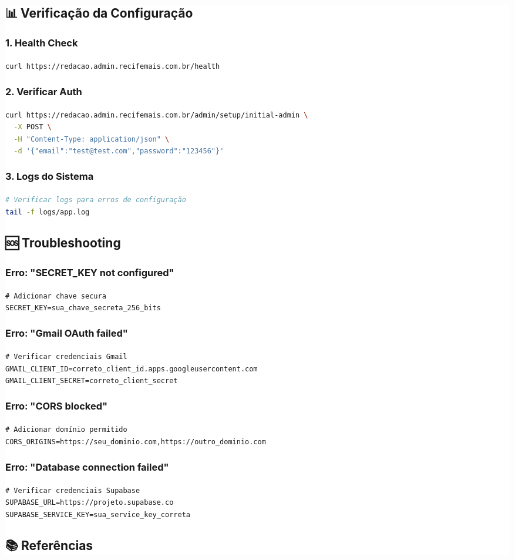 ## 📊 Verificação da Configuração

### 1. Health Check
```bash
curl https://redacao.admin.recifemais.com.br/health
```

### 2. Verificar Auth
```bash
curl https://redacao.admin.recifemais.com.br/admin/setup/initial-admin \
  -X POST \
  -H "Content-Type: application/json" \
  -d '{"email":"test@test.com","password":"123456"}'
```

### 3. Logs do Sistema
```bash
# Verificar logs para erros de configuração
tail -f logs/app.log
```

## 🆘 Troubleshooting

### Erro: "SECRET_KEY not configured"
```env
# Adicionar chave secura
SECRET_KEY=sua_chave_secreta_256_bits
```

### Erro: "Gmail OAuth failed"
```env
# Verificar credenciais Gmail
GMAIL_CLIENT_ID=correto_client_id.apps.googleusercontent.com
GMAIL_CLIENT_SECRET=correto_client_secret
```

### Erro: "CORS blocked"
```env
# Adicionar domínio permitido
CORS_ORIGINS=https://seu_dominio.com,https://outro_dominio.com
```

### Erro: "Database connection failed"
```env
# Verificar credenciais Supabase
SUPABASE_URL=https://projeto.supabase.co
SUPABASE_SERVICE_KEY=sua_service_key_correta
```

## 📚 Referências
